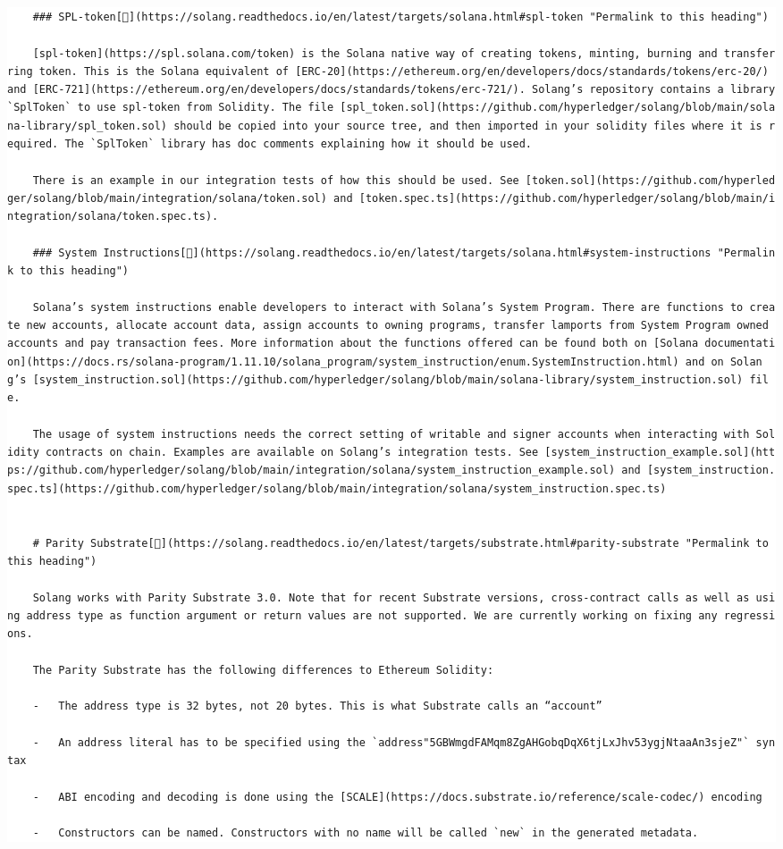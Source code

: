 		### SPL-token[](https://solang.readthedocs.io/en/latest/targets/solana.html#spl-token "Permalink to this heading")
		
		[spl-token](https://spl.solana.com/token) is the Solana native way of creating tokens, minting, burning and transferring token. This is the Solana equivalent of [ERC-20](https://ethereum.org/en/developers/docs/standards/tokens/erc-20/) and [ERC-721](https://ethereum.org/en/developers/docs/standards/tokens/erc-721/). Solang’s repository contains a library `SplToken` to use spl-token from Solidity. The file [spl_token.sol](https://github.com/hyperledger/solang/blob/main/solana-library/spl_token.sol) should be copied into your source tree, and then imported in your solidity files where it is required. The `SplToken` library has doc comments explaining how it should be used.
		
		There is an example in our integration tests of how this should be used. See [token.sol](https://github.com/hyperledger/solang/blob/main/integration/solana/token.sol) and [token.spec.ts](https://github.com/hyperledger/solang/blob/main/integration/solana/token.spec.ts).
		
		### System Instructions[](https://solang.readthedocs.io/en/latest/targets/solana.html#system-instructions "Permalink to this heading")
		
		Solana’s system instructions enable developers to interact with Solana’s System Program. There are functions to create new accounts, allocate account data, assign accounts to owning programs, transfer lamports from System Program owned accounts and pay transaction fees. More information about the functions offered can be found both on [Solana documentation](https://docs.rs/solana-program/1.11.10/solana_program/system_instruction/enum.SystemInstruction.html) and on Solang’s [system_instruction.sol](https://github.com/hyperledger/solang/blob/main/solana-library/system_instruction.sol) file.
		
		The usage of system instructions needs the correct setting of writable and signer accounts when interacting with Solidity contracts on chain. Examples are available on Solang’s integration tests. See [system_instruction_example.sol](https://github.com/hyperledger/solang/blob/main/integration/solana/system_instruction_example.sol) and [system_instruction.spec.ts](https://github.com/hyperledger/solang/blob/main/integration/solana/system_instruction.spec.ts)
		
		
		# Parity Substrate[](https://solang.readthedocs.io/en/latest/targets/substrate.html#parity-substrate "Permalink to this heading")
		
		Solang works with Parity Substrate 3.0. Note that for recent Substrate versions, cross-contract calls as well as using address type as function argument or return values are not supported. We are currently working on fixing any regressions.
		
		The Parity Substrate has the following differences to Ethereum Solidity:
		
		-   The address type is 32 bytes, not 20 bytes. This is what Substrate calls an “account”
		    
		-   An address literal has to be specified using the `address"5GBWmgdFAMqm8ZgAHGobqDqX6tjLxJhv53ygjNtaaAn3sjeZ"` syntax
		    
		-   ABI encoding and decoding is done using the [SCALE](https://docs.substrate.io/reference/scale-codec/) encoding
		    
		-   Constructors can be named. Constructors with no name will be called `new` in the generated metadata.
		    
